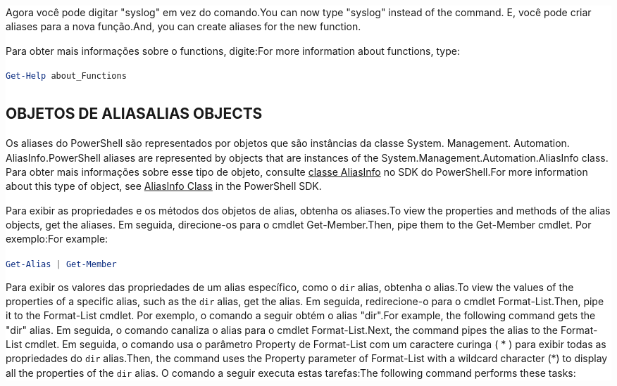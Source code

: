 <span data-ttu-id="2e098-160">Agora você pode digitar "syslog" em vez do comando.</span><span class="sxs-lookup"><span data-stu-id="2e098-160">You can now type "syslog" instead of the command.</span></span> <span data-ttu-id="2e098-161">E, você pode criar aliases para a nova função.</span><span class="sxs-lookup"><span data-stu-id="2e098-161">And, you can create aliases for the new function.</span></span>

<span data-ttu-id="2e098-162">Para obter mais informações sobre o functions, digite:</span><span class="sxs-lookup"><span data-stu-id="2e098-162">For more information about functions, type:</span></span>

```powershell
Get-Help about_Functions
```

## <a name="alias-objects"></a><span data-ttu-id="2e098-163">OBJETOS DE ALIAS</span><span class="sxs-lookup"><span data-stu-id="2e098-163">ALIAS OBJECTS</span></span>

<span data-ttu-id="2e098-164">Os aliases do PowerShell são representados por objetos que são instâncias da classe System. Management. Automation. AliasInfo.</span><span class="sxs-lookup"><span data-stu-id="2e098-164">PowerShell aliases are represented by objects that are instances of the System.Management.Automation.AliasInfo class.</span></span> <span data-ttu-id="2e098-165">Para obter mais informações sobre esse tipo de objeto, consulte [classe AliasInfo][aliasinfo] no SDK do PowerShell.</span><span class="sxs-lookup"><span data-stu-id="2e098-165">For more information about this type of object, see [AliasInfo Class][aliasinfo] in the PowerShell SDK.</span></span>

<span data-ttu-id="2e098-166">Para exibir as propriedades e os métodos dos objetos de alias, obtenha os aliases.</span><span class="sxs-lookup"><span data-stu-id="2e098-166">To view the properties and methods of the alias objects, get the aliases.</span></span>
<span data-ttu-id="2e098-167">Em seguida, direcione-os para o cmdlet Get-Member.</span><span class="sxs-lookup"><span data-stu-id="2e098-167">Then, pipe them to the Get-Member cmdlet.</span></span> <span data-ttu-id="2e098-168">Por exemplo:</span><span class="sxs-lookup"><span data-stu-id="2e098-168">For example:</span></span>

```powershell
Get-Alias | Get-Member
```

<span data-ttu-id="2e098-169">Para exibir os valores das propriedades de um alias específico, como o `dir` alias, obtenha o alias.</span><span class="sxs-lookup"><span data-stu-id="2e098-169">To view the values of the properties of a specific alias, such as the `dir` alias, get the alias.</span></span> <span data-ttu-id="2e098-170">Em seguida, redirecione-o para o cmdlet Format-List.</span><span class="sxs-lookup"><span data-stu-id="2e098-170">Then, pipe it to the Format-List cmdlet.</span></span> <span data-ttu-id="2e098-171">Por exemplo, o comando a seguir obtém o alias "dir".</span><span class="sxs-lookup"><span data-stu-id="2e098-171">For example, the following command gets the "dir" alias.</span></span> <span data-ttu-id="2e098-172">Em seguida, o comando canaliza o alias para o cmdlet Format-List.</span><span class="sxs-lookup"><span data-stu-id="2e098-172">Next, the command pipes the alias to the Format-List cmdlet.</span></span> <span data-ttu-id="2e098-173">Em seguida, o comando usa o parâmetro Property de Format-List com um caractere curinga ( \* ) para exibir todas as propriedades do `dir` alias.</span><span class="sxs-lookup"><span data-stu-id="2e098-173">Then, the command uses the Property parameter of Format-List with a wildcard character (\*) to display all the properties of the `dir` alias.</span></span> <span data-ttu-id="2e098-174">O comando a seguir executa estas tarefas:</span><span class="sxs-lookup"><span data-stu-id="2e098-174">The following command performs these tasks:</span></span>


[aliasinfo]: /dotnet/api/system.management.automation.aliasinfo